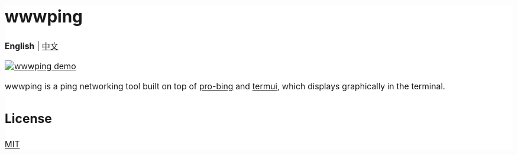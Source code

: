 # wwwping

**English** | [中文](./README.zh-CN.md)

[<img src="https://wwwping.com/5e26d652-e183-463f-9cf7-6f5f7012668a.gif" alt="wwwping demo" width="100%">](./cmd/terminal/terminal.go)

wwwping is a ping networking tool built on top of [pro-bing](https://github.com/prometheus-community/pro-bing) and [termui](https://github.com/gizak/termui), which displays graphically in the terminal.

## License

[MIT](http://opensource.org/licenses/MIT)